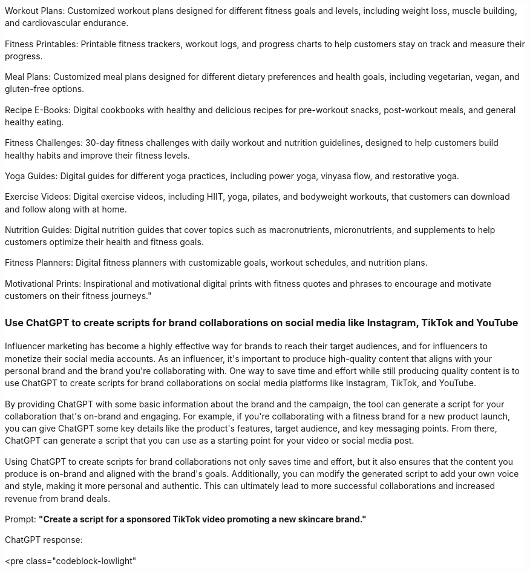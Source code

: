 Workout Plans: Customized workout plans designed for different fitness goals and levels, including weight loss, muscle building, and cardiovascular endurance.

Fitness Printables: Printable fitness trackers, workout logs, and progress charts to help customers stay on track and measure their progress.

Meal Plans: Customized meal plans designed for different dietary preferences and health goals, including vegetarian, vegan, and gluten-free options.

Recipe E-Books: Digital cookbooks with healthy and delicious recipes for pre-workout snacks, post-workout meals, and general healthy eating.

Fitness Challenges: 30-day fitness challenges with daily workout and nutrition guidelines, designed to help customers build healthy habits and improve their fitness levels.

Yoga Guides: Digital guides for different yoga practices, including power yoga, vinyasa flow, and restorative yoga.

Exercise Videos: Digital exercise videos, including HIIT, yoga, pilates, and bodyweight workouts, that customers can download and follow along with at home.

Nutrition Guides: Digital nutrition guides that cover topics such as macronutrients, micronutrients, and supplements to help customers optimize their health and fitness goals.

Fitness Planners: Digital fitness planners with customizable goals, workout schedules, and nutrition plans.

Motivational Prints: Inspirational and motivational digital prints with fitness quotes and phrases to encourage and motivate customers on their fitness journeys."</span></code></pre>
                <h3><strong>Use ChatGPT to create scripts for brand collaborations on social media like Instagram, TikTok and YouTube</strong></h3>
                <p>
                    Influencer marketing has become a highly effective way for brands to reach their target audiences, and for influencers to monetize their social media accounts. As an influencer, it's important to produce high-quality
                    content that aligns with your personal brand and the brand you're collaborating with. One way to save time and effort while still producing quality content is to use ChatGPT to create scripts for brand collaborations on
                    social media platforms like Instagram, TikTok, and YouTube.
                </p>
                <p>
                    By providing ChatGPT with some basic information about the brand and the campaign, the tool can generate a script for your collaboration that's on-brand and engaging. For example, if you're collaborating with a fitness
                    brand for a new product launch, you can give ChatGPT some key details like the product's features, target audience, and key messaging points. From there, ChatGPT can generate a script that you can use as a starting point
                    for your video or social media post.
                </p>
                <p>
                    Using ChatGPT to create scripts for brand collaborations not only saves time and effort, but it also ensures that the content you produce is on-brand and aligned with the brand's goals. Additionally, you can modify the
                    generated script to add your own voice and style, making it more personal and authentic. This can ultimately lead to more successful collaborations and increased revenue from brand deals.
                </p>
                <p>Prompt: <strong>"Create a script for a sponsored TikTok video promoting a new skincare brand."</strong></p>
                <p>ChatGPT response:</p>
                <pre
                    class="codeblock-lowlight"